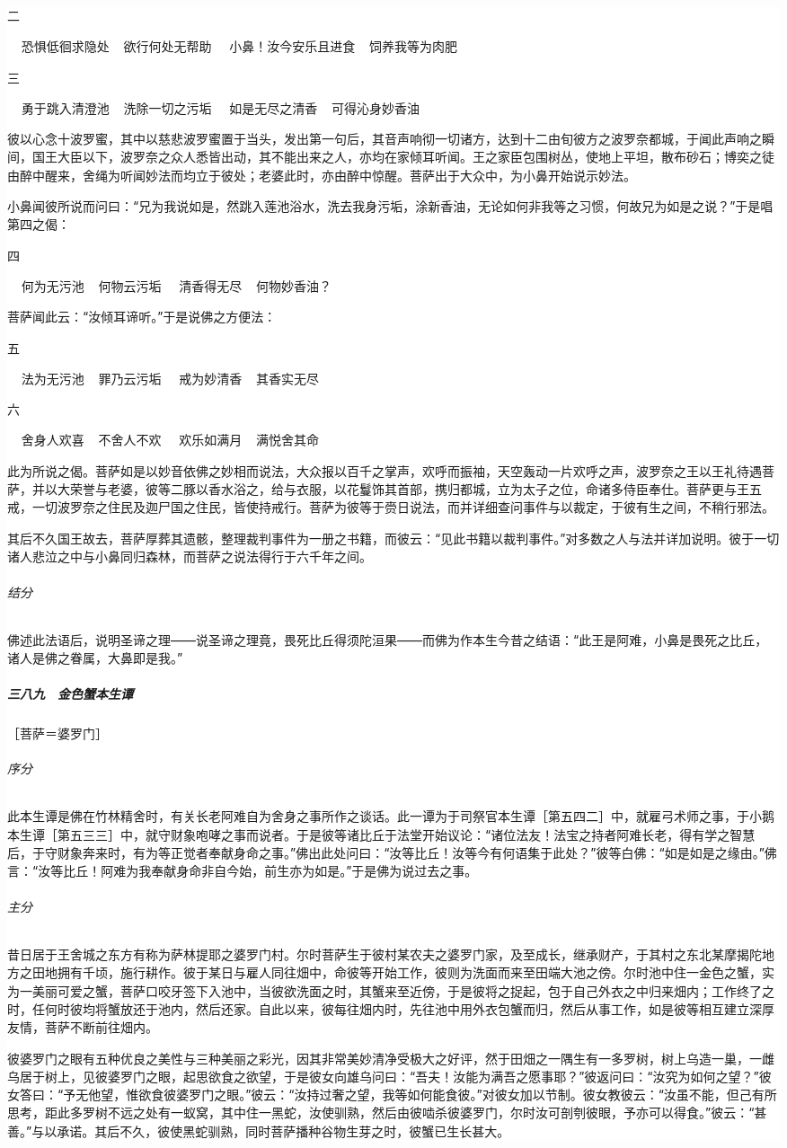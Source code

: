 二

&nbsp;&nbsp;&nbsp;&nbsp;恐惧低徊求隐处&nbsp;&nbsp;&nbsp;&nbsp;欲行何处无帮助
&nbsp;&nbsp;&nbsp;&nbsp;小鼻！汝今安乐且进食&nbsp;&nbsp;&nbsp;&nbsp;饲养我等为肉肥

三

&nbsp;&nbsp;&nbsp;&nbsp;勇于跳入清澄池&nbsp;&nbsp;&nbsp;&nbsp;洗除一切之污垢
&nbsp;&nbsp;&nbsp;&nbsp;如是无尽之清香&nbsp;&nbsp;&nbsp;&nbsp;可得沁身妙香油

彼以心念十波罗蜜，其中以慈悲波罗蜜置于当头，发出第一句后，其音声响彻一切诸方，达到十二由旬彼方之波罗奈都城，于闻此声响之瞬间，国王大臣以下，波罗奈之众人悉皆出动，其不能出来之人，亦均在家倾耳听闻。王之家臣包围树丛，使地上平坦，散布砂石；博奕之徒由醉中醒来，舍绳为听闻妙法而均立于彼处；老婆此时，亦由醉中惊醒。菩萨出于大众中，为小鼻开始说示妙法。

小鼻闻彼所说而问曰：“兄为我说如是，然跳入莲池浴水，洗去我身污垢，涂新香油，无论如何非我等之习惯，何故兄为如是之说？”于是唱第四之偈：

四

&nbsp;&nbsp;&nbsp;&nbsp;何为无污池&nbsp;&nbsp;&nbsp;&nbsp;何物云污垢
&nbsp;&nbsp;&nbsp;&nbsp;清香得无尽&nbsp;&nbsp;&nbsp;&nbsp;何物妙香油？

菩萨闻此云：“汝倾耳谛听。”于是说佛之方便法：

五

&nbsp;&nbsp;&nbsp;&nbsp;法为无污池&nbsp;&nbsp;&nbsp;&nbsp;罪乃云污垢
&nbsp;&nbsp;&nbsp;&nbsp;戒为妙清香&nbsp;&nbsp;&nbsp;&nbsp;其香实无尽

六

&nbsp;&nbsp;&nbsp;&nbsp;舍身人欢喜&nbsp;&nbsp;&nbsp;&nbsp;不舍人不欢
&nbsp;&nbsp;&nbsp;&nbsp;欢乐如满月&nbsp;&nbsp;&nbsp;&nbsp;满悦舍其命

此为所说之偈。菩萨如是以妙音依佛之妙相而说法，大众报以百千之掌声，欢呼而振袖，天空轰动一片欢呼之声，波罗奈之王以王礼待遇菩萨，并以大荣誉与老婆，彼等二豚以香水浴之，给与衣服，以花鬘饰其首部，携归都城，立为太子之位，命诸多侍臣奉仕。菩萨更与王五戒，一切波罗奈之住民及迦尸国之住民，皆使持戒行。菩萨为彼等于赍日说法，而并详细查问事件与以裁定，于彼有生之间，不稍行邪法。

其后不久国王故去，菩萨厚葬其遗骸，整理裁判事件为一册之书籍，而彼云：“见此书籍以裁判事件。”对多数之人与法并详加说明。彼于一切诸人悲泣之中与小鼻同归森林，而菩萨之说法得行于六千年之间。

###### 结分

佛述此法语后，说明圣谛之理——说圣谛之理竟，畏死比丘得须陀洹果——而佛为作本生今昔之结语：“此王是阿难，小鼻是畏死之比丘，诸人是佛之眷属，大鼻即是我。”

##### 三八九　金色蟹本生谭

［菩萨＝婆罗门］

###### 序分

此本生谭是佛在竹林精舍时，有关长老阿难自为舍身之事所作之谈话。此一谭为于司祭官本生谭［第五四二］中，就雇弓术师之事，于小鹅本生谭［第五三三］中，就守财象咆哮之事而说者。于是彼等诸比丘于法堂开始议论：“诸位法友！法宝之持者阿难长老，得有学之智慧后，于守财象奔来时，有为等正觉者奉献身命之事。”佛出此处问曰：“汝等比丘！汝等今有何语集于此处？”彼等白佛：“如是如是之缘由。”佛言：“汝等比丘！阿难为我奉献身命非自今始，前生亦为如是。”于是佛为说过去之事。

###### 主分

昔日居于王舍城之东方有称为萨林提耶之婆罗门村。尔时菩萨生于彼村某农夫之婆罗门家，及至成长，继承财产，于其村之东北某摩揭陀地方之田地拥有千顷，施行耕作。彼于某日与雇人同往畑中，命彼等开始工作，彼则为洗面而来至田端大池之傍。尔时池中住一金色之蟹，实为一美丽可爱之蟹，菩萨口咬牙签下入池中，当彼欲洗面之时，其蟹来至近傍，于是彼将之捉起，包于自己外衣之中归来畑内；工作终了之时，任何时彼均将蟹放还于池内，然后还家。自此以来，彼每往畑内时，先往池中用外衣包蟹而归，然后从事工作，如是彼等相互建立深厚友情，菩萨不断前往畑内。

彼婆罗门之眼有五种优良之美性与三种美丽之彩光，因其非常美妙清净受极大之好评，然于田畑之一隅生有一多罗树，树上乌造一巢，一雌乌居于树上，见彼婆罗门之眼，起思欲食之欲望，于是彼女向雄乌问曰：“吾夫！汝能为满吾之愿事耶？”彼返问曰：“汝究为如何之望？”彼女答曰：“予无他望，惟欲食彼婆罗门之眼。”彼云：“汝持过奢之望，我等如何能食彼。”对彼女加以节制。彼女教彼云：“汝虽不能，但己有所思考，距此多罗树不远之处有一蚁窝，其中住一黑蛇，汝使驯熟，然后由彼啮杀彼婆罗门，尔时汝可剖刳彼眼，予亦可以得食。”彼云：“甚善。”与以承诺。其后不久，彼使黑蛇驯熟，同时菩萨播种谷物生芽之时，彼蟹已生长甚大。
